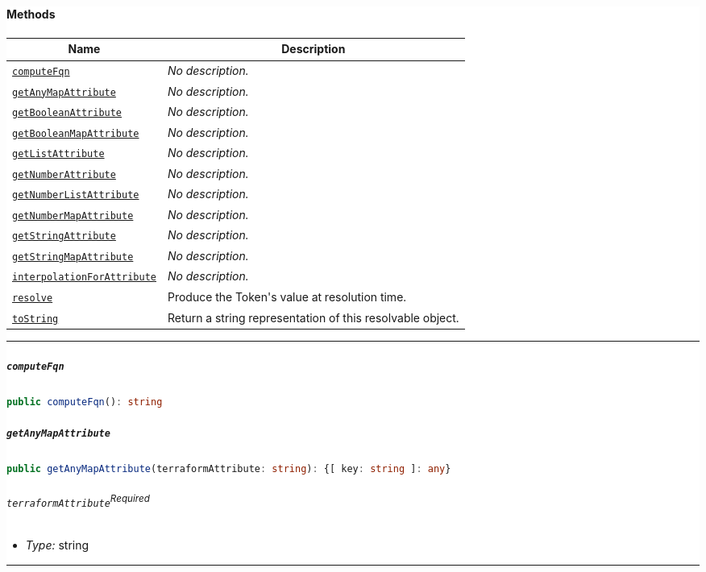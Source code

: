 #### Methods <a name="Methods" id="Methods"></a>

| **Name** | **Description** |
| --- | --- |
| <code><a href="#@cdktf/provider-pagerduty.eventOrchestrationRouter.EventOrchestrationRouterCatchAllActionsOutputReference.computeFqn">computeFqn</a></code> | *No description.* |
| <code><a href="#@cdktf/provider-pagerduty.eventOrchestrationRouter.EventOrchestrationRouterCatchAllActionsOutputReference.getAnyMapAttribute">getAnyMapAttribute</a></code> | *No description.* |
| <code><a href="#@cdktf/provider-pagerduty.eventOrchestrationRouter.EventOrchestrationRouterCatchAllActionsOutputReference.getBooleanAttribute">getBooleanAttribute</a></code> | *No description.* |
| <code><a href="#@cdktf/provider-pagerduty.eventOrchestrationRouter.EventOrchestrationRouterCatchAllActionsOutputReference.getBooleanMapAttribute">getBooleanMapAttribute</a></code> | *No description.* |
| <code><a href="#@cdktf/provider-pagerduty.eventOrchestrationRouter.EventOrchestrationRouterCatchAllActionsOutputReference.getListAttribute">getListAttribute</a></code> | *No description.* |
| <code><a href="#@cdktf/provider-pagerduty.eventOrchestrationRouter.EventOrchestrationRouterCatchAllActionsOutputReference.getNumberAttribute">getNumberAttribute</a></code> | *No description.* |
| <code><a href="#@cdktf/provider-pagerduty.eventOrchestrationRouter.EventOrchestrationRouterCatchAllActionsOutputReference.getNumberListAttribute">getNumberListAttribute</a></code> | *No description.* |
| <code><a href="#@cdktf/provider-pagerduty.eventOrchestrationRouter.EventOrchestrationRouterCatchAllActionsOutputReference.getNumberMapAttribute">getNumberMapAttribute</a></code> | *No description.* |
| <code><a href="#@cdktf/provider-pagerduty.eventOrchestrationRouter.EventOrchestrationRouterCatchAllActionsOutputReference.getStringAttribute">getStringAttribute</a></code> | *No description.* |
| <code><a href="#@cdktf/provider-pagerduty.eventOrchestrationRouter.EventOrchestrationRouterCatchAllActionsOutputReference.getStringMapAttribute">getStringMapAttribute</a></code> | *No description.* |
| <code><a href="#@cdktf/provider-pagerduty.eventOrchestrationRouter.EventOrchestrationRouterCatchAllActionsOutputReference.interpolationForAttribute">interpolationForAttribute</a></code> | *No description.* |
| <code><a href="#@cdktf/provider-pagerduty.eventOrchestrationRouter.EventOrchestrationRouterCatchAllActionsOutputReference.resolve">resolve</a></code> | Produce the Token's value at resolution time. |
| <code><a href="#@cdktf/provider-pagerduty.eventOrchestrationRouter.EventOrchestrationRouterCatchAllActionsOutputReference.toString">toString</a></code> | Return a string representation of this resolvable object. |

---

##### `computeFqn` <a name="computeFqn" id="@cdktf/provider-pagerduty.eventOrchestrationRouter.EventOrchestrationRouterCatchAllActionsOutputReference.computeFqn"></a>

```typescript
public computeFqn(): string
```

##### `getAnyMapAttribute` <a name="getAnyMapAttribute" id="@cdktf/provider-pagerduty.eventOrchestrationRouter.EventOrchestrationRouterCatchAllActionsOutputReference.getAnyMapAttribute"></a>

```typescript
public getAnyMapAttribute(terraformAttribute: string): {[ key: string ]: any}
```

###### `terraformAttribute`<sup>Required</sup> <a name="terraformAttribute" id="@cdktf/provider-pagerduty.eventOrchestrationRouter.EventOrchestrationRouterCatchAllActionsOutputReference.getAnyMapAttribute.parameter.terraformAttribute"></a>

- *Type:* string

---
